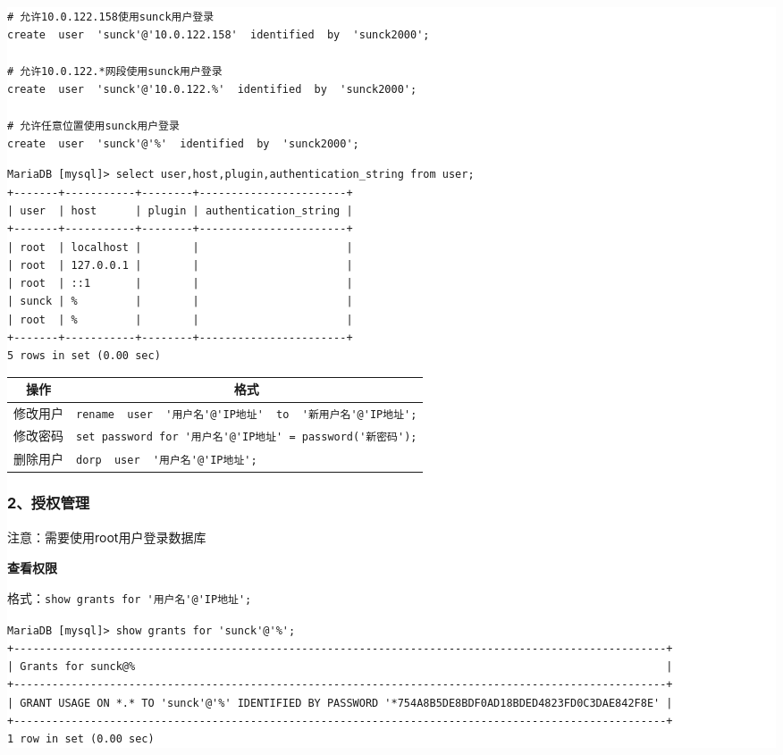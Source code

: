 ```mysql
# 允许10.0.122.158使用sunck用户登录
create  user  'sunck'@'10.0.122.158'  identified  by  'sunck2000';

# 允许10.0.122.*网段使用sunck用户登录
create  user  'sunck'@'10.0.122.%'  identified  by  'sunck2000';

# 允许任意位置使用sunck用户登录
create  user  'sunck'@'%'  identified  by  'sunck2000';
```

```mysql
MariaDB [mysql]> select user,host,plugin,authentication_string from user;
+-------+-----------+--------+-----------------------+
| user  | host      | plugin | authentication_string |
+-------+-----------+--------+-----------------------+
| root  | localhost |        |                       |
| root  | 127.0.0.1 |        |                       |
| root  | ::1       |        |                       |
| sunck | %         |        |                       |
| root  | %         |        |                       |
+-------+-----------+--------+-----------------------+
5 rows in set (0.00 sec)
```

| 操作     | 格式                                                        |
| -------- | ----------------------------------------------------------- |
| 修改用户 | `rename  user  '用户名'@'IP地址'  to  '新用户名'@'IP地址';` |
| 修改密码 | `set password for '用户名'@'IP地址' = password('新密码');`  |
| 删除用户 | `dorp  user  '用户名'@'IP地址';`                            |

### 2、授权管理

注意：需要使用root用户登录数据库

**查看权限**

格式：`show grants for '用户名'@'IP地址';`

```mysql
MariaDB [mysql]> show grants for 'sunck'@'%';
+------------------------------------------------------------------------------------------------------+
| Grants for sunck@%                                                                                   |
+------------------------------------------------------------------------------------------------------+
| GRANT USAGE ON *.* TO 'sunck'@'%' IDENTIFIED BY PASSWORD '*754A8B5DE8BDF0AD18BDED4823FD0C3DAE842F8E' |
+------------------------------------------------------------------------------------------------------+
1 row in set (0.00 sec)

```

